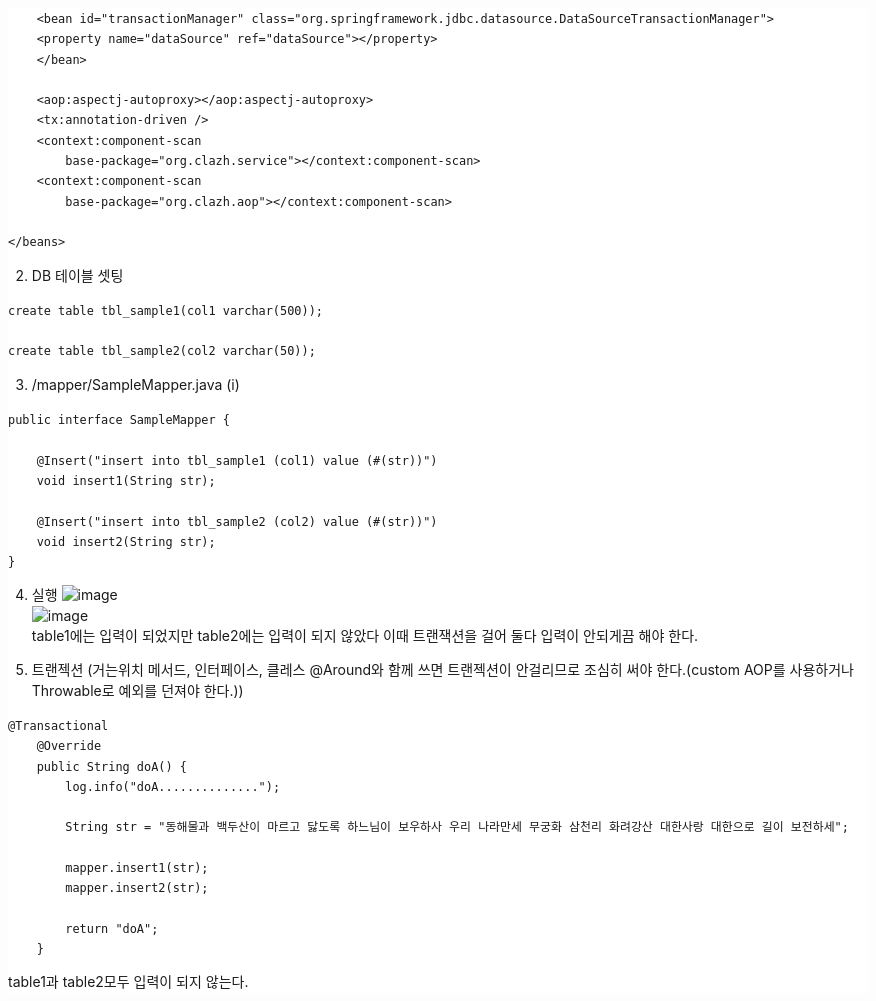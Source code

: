```
	<bean id="transactionManager" class="org.springframework.jdbc.datasource.DataSourceTransactionManager">
	<property name="dataSource" ref="dataSource"></property>
	</bean>
	
	<aop:aspectj-autoproxy></aop:aspectj-autoproxy>
	<tx:annotation-driven />
	<context:component-scan
		base-package="org.clazh.service"></context:component-scan>
	<context:component-scan
		base-package="org.clazh.aop"></context:component-scan>

</beans>
```

2. DB 테이블 셋팅
```
create table tbl_sample1(col1 varchar(500));

create table tbl_sample2(col2 varchar(50));
```

3. /mapper/SampleMapper.java (i)
```
public interface SampleMapper {

	@Insert("insert into tbl_sample1 (col1) value (#(str))")
	void insert1(String str);
	
	@Insert("insert into tbl_sample2 (col2) value (#(str))")
	void insert2(String str);	
}
```

4. 실행
![image](https://user-images.githubusercontent.com/72544949/111108091-7a1bcf00-859b-11eb-8899-fe81df9d89e1.png)  
![image](https://user-images.githubusercontent.com/72544949/111108102-8142dd00-859b-11eb-8ca2-d42742898c0e.png)  
table1에는 입력이 되었지만 table2에는 입력이 되지 않았다
이때 트랜잭션을 걸어 둘다 입력이 안되게끔 해야 한다.

5. 트랜젝션 (거는위치 메서드, 인터페이스, 클레스  @Around와 함께 쓰면 트랜젝션이 안걸리므로 조심히 써야 한다.(custom AOP를 사용하거나 Throwable로 예외를 던져야 한다.))
```
@Transactional
	@Override
	public String doA() {
		log.info("doA..............");
		
		String str = "동해물과 백두산이 마르고 닳도록 하느님이 보우하사 우리 나라만세 무궁화 삼천리 화려강산 대한사랑 대한으로 길이 보전하세";
		
		mapper.insert1(str);
		mapper.insert2(str);
		
		return "doA";
	}
```
table1과 table2모두 입력이 되지 않는다.
